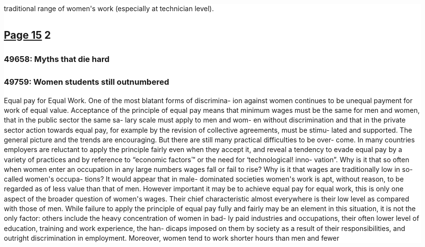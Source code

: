 traditional range of women's work 
(especially at technician level).

## [Page 15](074836engo.pdf#page=15) 2

### 49658: Myths that die hard

### 49759: Women students still outnumbered

Equal pay for Equal Work. One of 
the most blatant forms of discrimina- 
ion against women continues to be 
unequal payment for work of equal 
value. Acceptance of the principle of 
equal pay means that minimum wages 
must be the same for men and women, 
that in the public sector the same sa- 
lary scale must apply to men and wom- 
en without discrimination and that in 
the private sector action towards equal 
pay, for example by the revision of 
collective agreements, must be stimu- 
lated and supported. 
The general picture and the trends 
are encouraging. But there are still 
many practical difficulties to be over- 
come. In many countries employers 
are reluctant to apply the principle 
fairly even when they accept it, and 
reveal a tendency to evade equal pay 
by a variety of practices and by 
reference to “economic factors™ or 
the need for ‘technological! inno- 
vation”. 
Why is it that so often when women 
enter an occupation in any large 
numbers wages fall or fail to rise? 
Why is it that wages are traditionally 
low in so-called women's occupa- 
tions? It would appear that in male- 
dominated societies women's work is 
apt, without reason, to be regarded as 
of less value than that of men. 
However important it may be to 
achieve equal pay for equal work, this 
is only one aspect of the broader 
question of women's wages. Their 
chief characteristic almost everywhere 
is their low level as compared with 
those of men. 
While failure to apply the principle 
of equal pay fully and fairly may be 
an element in this situation, it is not 
the only factor: others include the 
heavy concentration of women in bad- 
ly paid industries and occupations, 
their often lower level of education, 
training and work experience, the han- 
dicaps imposed on them by society as 
a result of their responsibilities, and 
outright discrimination in employment. 
Moreover, women tend to work 
shorter hours than men and fewer 